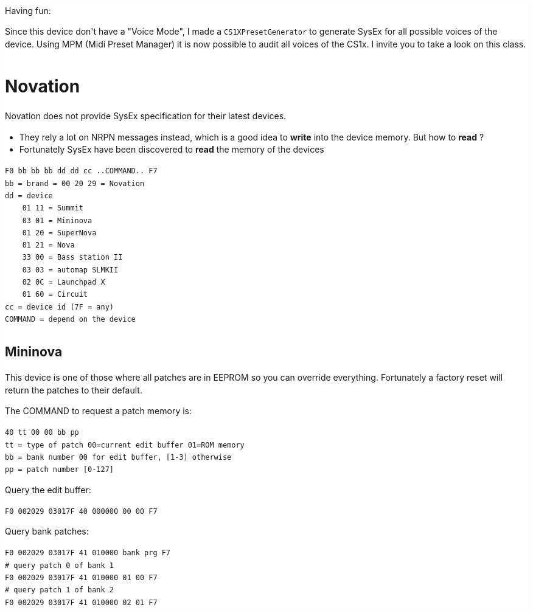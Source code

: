 Having fun: 

Since this device don't have a "Voice Mode", I made a `CS1XPresetGenerator` to generate SysEx for all possible voices of the device. Using MPM (Midi Preset Manager) it is now possible to audit all voices of the CS1x. I invite you to take a look on this class.

# Novation

Novation does not provide SysEx specification for their latest devices.

- They rely a lot on NRPN messages instead, which is a good idea to **write** into the device memory. But how to **read** ?
- Fortunately SysEx have been discovered to **read** the memory of the devices

```
F0 bb bb bb dd dd cc ..COMMAND.. F7
bb = brand = 00 20 29 = Novation
dd = device
    01 11 = Summit
    03 01 = Mininova
    01 20 = SuperNova
    01 21 = Nova
    33 00 = Bass station II
    03 03 = automap SLMKII
    02 0C = Launchpad X
    01 60 = Circuit
cc = device id (7F = any)
COMMAND = depend on the device
```

## Mininova

This device is one of those where all patches are in EEPROM so you can override everything. Fortunately a factory reset will return the patches to their default.

The COMMAND to request a patch memory is:

```
40 tt 00 00 bb pp
tt = type of patch 00=current edit buffer 01=ROM memory
bb = bank number 00 for edit buffer, [1-3] otherwise
pp = patch number [0-127]
```

Query the edit buffer:

```
F0 002029 03017F 40 000000 00 00 F7
```

Query bank patches:

```
F0 002029 03017F 41 010000 bank prg F7
# query patch 0 of bank 1
F0 002029 03017F 41 010000 01 00 F7 
# query patch 1 of bank 2
F0 002029 03017F 41 010000 02 01 F7 
```
